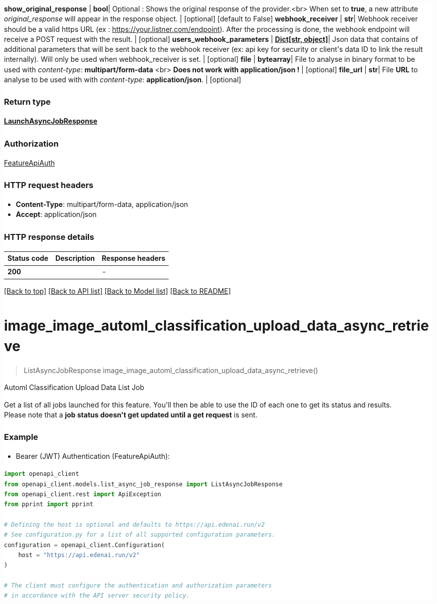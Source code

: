  **show_original_response** | **bool**| Optional : Shows the original response of the provider.&lt;br&gt;         When set to **true**, a new attribute *original_response* will appear in the response object. | [optional] [default to False]
 **webhook_receiver** | **str**| Webhook receiver should be a valid https URL (ex : https://your.listner.com/endpoint).             After the processing is done, the webhook endpoint will receive a POST request with the result. | [optional] 
 **users_webhook_parameters** | [**Dict[str, object]**](Dict.md)| Json data that contains of additional parameters that will be sent back to the webhook receiver             (ex: api key for security or client&#39;s data ID to link the result internally).             Will only be used when webhook_receiver is set. | [optional] 
 **file** | **bytearray**| File to analyse in binary format to be used with *content-type*: **multipart/form-data** &lt;br&gt; **Does not work with application/json !** | [optional] 
 **file_url** | **str**| File **URL** to analyse to be used with with *content-type*: **application/json**. | [optional] 

### Return type

[**LaunchAsyncJobResponse**](LaunchAsyncJobResponse.md)

### Authorization

[FeatureApiAuth](../README.md#FeatureApiAuth)

### HTTP request headers

 - **Content-Type**: multipart/form-data, application/json
 - **Accept**: application/json

### HTTP response details

| Status code | Description | Response headers |
|-------------|-------------|------------------|
**200** |  |  -  |

[[Back to top]](#) [[Back to API list]](../README.md#documentation-for-api-endpoints) [[Back to Model list]](../README.md#documentation-for-models) [[Back to README]](../README.md)

# **image_image_automl_classification_upload_data_async_retrieve**
> ListAsyncJobResponse image_image_automl_classification_upload_data_async_retrieve()

Automl Classification Upload Data List Job

Get a list of all jobs launched for this feature. You'll then be able to use the ID of each one to get its status and results.<br>                         Please note that a **job status doesn't get updated until a get request** is sent.

### Example

* Bearer (JWT) Authentication (FeatureApiAuth):

```python
import openapi_client
from openapi_client.models.list_async_job_response import ListAsyncJobResponse
from openapi_client.rest import ApiException
from pprint import pprint

# Defining the host is optional and defaults to https://api.edenai.run/v2
# See configuration.py for a list of all supported configuration parameters.
configuration = openapi_client.Configuration(
    host = "https://api.edenai.run/v2"
)

# The client must configure the authentication and authorization parameters
# in accordance with the API server security policy.
```